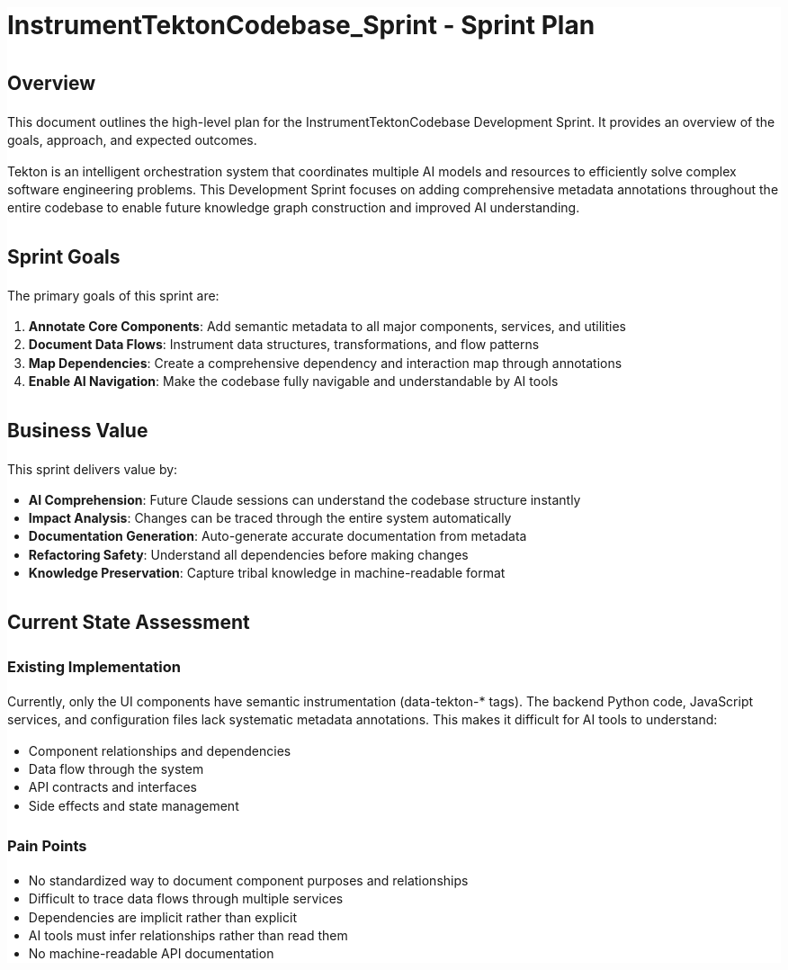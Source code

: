 # InstrumentTektonCodebase_Sprint - Sprint Plan

## Overview

This document outlines the high-level plan for the InstrumentTektonCodebase Development Sprint. It provides an overview of the goals, approach, and expected outcomes.

Tekton is an intelligent orchestration system that coordinates multiple AI models and resources to efficiently solve complex software engineering problems. This Development Sprint focuses on adding comprehensive metadata annotations throughout the entire codebase to enable future knowledge graph construction and improved AI understanding.

## Sprint Goals

The primary goals of this sprint are:

1. **Annotate Core Components**: Add semantic metadata to all major components, services, and utilities
2. **Document Data Flows**: Instrument data structures, transformations, and flow patterns
3. **Map Dependencies**: Create a comprehensive dependency and interaction map through annotations
4. **Enable AI Navigation**: Make the codebase fully navigable and understandable by AI tools

## Business Value

This sprint delivers value by:

- **AI Comprehension**: Future Claude sessions can understand the codebase structure instantly
- **Impact Analysis**: Changes can be traced through the entire system automatically
- **Documentation Generation**: Auto-generate accurate documentation from metadata
- **Refactoring Safety**: Understand all dependencies before making changes
- **Knowledge Preservation**: Capture tribal knowledge in machine-readable format

## Current State Assessment

### Existing Implementation

Currently, only the UI components have semantic instrumentation (data-tekton-* tags). The backend Python code, JavaScript services, and configuration files lack systematic metadata annotations. This makes it difficult for AI tools to understand:
- Component relationships and dependencies
- Data flow through the system
- API contracts and interfaces
- Side effects and state management

### Pain Points

- No standardized way to document component purposes and relationships
- Difficult to trace data flows through multiple services
- Dependencies are implicit rather than explicit
- AI tools must infer relationships rather than read them
- No machine-readable API documentation
